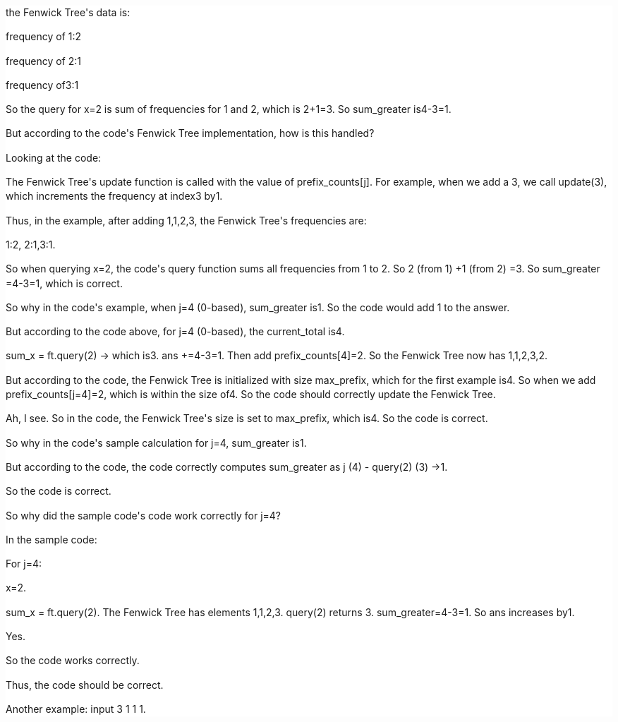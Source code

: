 the Fenwick Tree's data is:

frequency of 1:2

frequency of 2:1

frequency of3:1

So the query for x=2 is sum of frequencies for 1 and 2, which is 2+1=3. So sum_greater is4-3=1.

But according to the code's Fenwick Tree implementation, how is this handled?

Looking at the code:

The Fenwick Tree's update function is called with the value of prefix_counts[j]. For example, when we add a 3, we call update(3), which increments the frequency at index3 by1.

Thus, in the example, after adding 1,1,2,3, the Fenwick Tree's frequencies are:

1:2, 2:1,3:1.

So when querying x=2, the code's query function sums all frequencies from 1 to 2. So 2 (from 1) +1 (from 2) =3. So sum_greater =4-3=1, which is correct.

So why in the code's example, when j=4 (0-based), sum_greater is1. So the code would add 1 to the answer.

But according to the code above, for j=4 (0-based), the current_total is4.

sum_x = ft.query(2) → which is3. ans +=4-3=1. Then add prefix_counts[4]=2. So the Fenwick Tree now has 1,1,2,3,2.

But according to the code, the Fenwick Tree is initialized with size max_prefix, which for the first example is4. So when we add prefix_counts[j=4]=2, which is within the size of4. So the code should correctly update the Fenwick Tree.

Ah, I see. So in the code, the Fenwick Tree's size is set to max_prefix, which is4. So the code is correct.

So why in the code's sample calculation for j=4, sum_greater is1.

But according to the code, the code correctly computes sum_greater as j (4) - query(2) (3) →1.

So the code is correct.

So why did the sample code's code work correctly for j=4?

In the sample code:

For j=4:

x=2.

sum_x = ft.query(2). The Fenwick Tree has elements 1,1,2,3. query(2) returns 3. sum_greater=4-3=1. So ans increases by1.

Yes.

So the code works correctly.

Thus, the code should be correct.

Another example: input 3 1 1 1.
